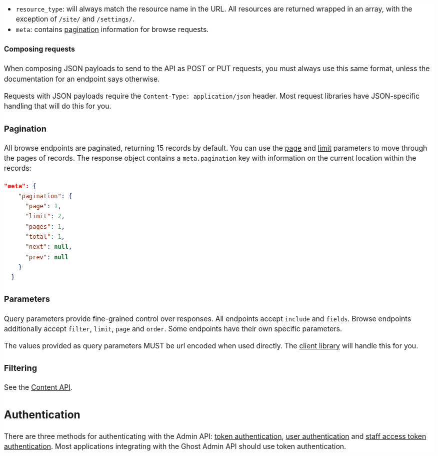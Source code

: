* `resource_type`: will always match the resource name in the URL. All resources are returned wrapped in an array, with the exception of `/site/` and `/settings/`.
* `meta`: contains [pagination](https://ghost.org/docs/content-api/#pagination) information for browse requests.

#### Composing requests

When composing JSON payloads to send to the API as POST or PUT requests, you must always use this same format, unless the documentation for an endpoint says otherwise.

Requests with JSON payloads require the `Content-Type: application/json` header. Most request libraries have JSON-specific handling that will do this for you.

### Pagination

All browse endpoints are paginated, returning 15 records by default. You can use the [page](https://ghost.org/docs/admin-api/#page) and [limit](https://ghost.org/docs/admin-api/#limit) parameters to move through the pages of records. The response object contains a `meta.pagination` key with information on the current location within the records:

```json
"meta": {
    "pagination": {
      "page": 1,
      "limit": 2,
      "pages": 1,
      "total": 1,
      "next": null,
      "prev": null
    }
  }
```

### Parameters

Query parameters provide fine-grained control over responses. All endpoints accept `include` and `fields`. Browse endpoints additionally accept `filter`, `limit`, `page` and `order`. Some endpoints have their own specific parameters.

The values provided as query parameters MUST be url encoded when used directly. The [client library](https://ghost.org/docs/admin-api/javascript/) will handle this for you.

### Filtering

See the [Content API](https://ghost.org/docs/content-api/#filter).

## Authentication

There are three methods for authenticating with the Admin API: [token authentication](https://ghost.org/docs/admin-api/#token-authentication), [user authentication](https://ghost.org/docs/admin-api/#user-authentication) and [staff access token authentication](https://ghost.org/docs/admin-api/#staff-access-token-authentication). Most applications integrating with the Ghost Admin API should use token authentication.
